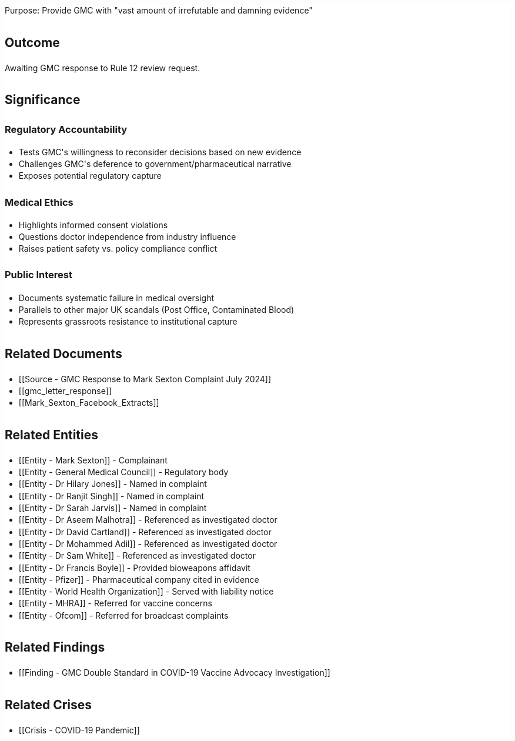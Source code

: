 Purpose: Provide GMC with "vast amount of irrefutable and damning evidence"

## Outcome
Awaiting GMC response to Rule 12 review request.

## Significance

### Regulatory Accountability
- Tests GMC's willingness to reconsider decisions based on new evidence
- Challenges GMC's deference to government/pharmaceutical narrative
- Exposes potential regulatory capture

### Medical Ethics
- Highlights informed consent violations
- Questions doctor independence from industry influence
- Raises patient safety vs. policy compliance conflict

### Public Interest
- Documents systematic failure in medical oversight
- Parallels to other major UK scandals (Post Office, Contaminated Blood)
- Represents grassroots resistance to institutional capture

## Related Documents
- [[Source - GMC Response to Mark Sexton Complaint July 2024]]
- [[gmc_letter_response]]
- [[Mark_Sexton_Facebook_Extracts]]

## Related Entities
- [[Entity - Mark Sexton]] - Complainant
- [[Entity - General Medical Council]] - Regulatory body
- [[Entity - Dr Hilary Jones]] - Named in complaint
- [[Entity - Dr Ranjit Singh]] - Named in complaint
- [[Entity - Dr Sarah Jarvis]] - Named in complaint
- [[Entity - Dr Aseem Malhotra]] - Referenced as investigated doctor
- [[Entity - Dr David Cartland]] - Referenced as investigated doctor
- [[Entity - Dr Mohammed Adil]] - Referenced as investigated doctor
- [[Entity - Dr Sam White]] - Referenced as investigated doctor
- [[Entity - Dr Francis Boyle]] - Provided bioweapons affidavit
- [[Entity - Pfizer]] - Pharmaceutical company cited in evidence
- [[Entity - World Health Organization]] - Served with liability notice
- [[Entity - MHRA]] - Referred for vaccine concerns
- [[Entity - Ofcom]] - Referred for broadcast complaints

## Related Findings
- [[Finding - GMC Double Standard in COVID-19 Vaccine Advocacy Investigation]]

## Related Crises
- [[Crisis - COVID-19 Pandemic]]
